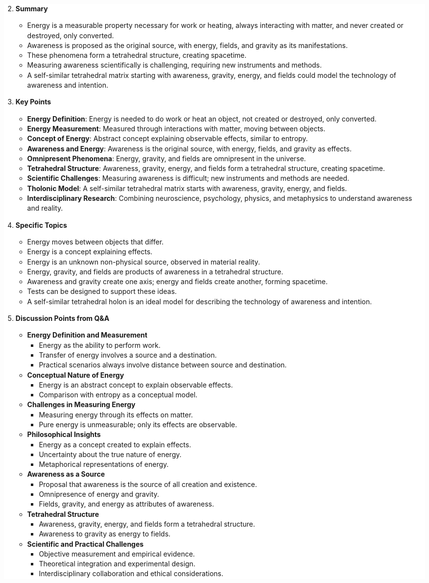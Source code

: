 2. **Summary**
   - Energy is a measurable property necessary for work or heating, always interacting with matter, and never created or destroyed, only converted.
   - Awareness is proposed as the original source, with energy, fields, and gravity as its manifestations.
   - These phenomena form a tetrahedral structure, creating spacetime.
   - Measuring awareness scientifically is challenging, requiring new instruments and methods.
   - A self-similar tetrahedral matrix starting with awareness, gravity, energy, and fields could model the technology of awareness and intention.

3. **Key Points**
   - **Energy Definition**: Energy is needed to do work or heat an object, not created or destroyed, only converted.
   - **Energy Measurement**: Measured through interactions with matter, moving between objects.
   - **Concept of Energy**: Abstract concept explaining observable effects, similar to entropy.
   - **Awareness and Energy**: Awareness is the original source, with energy, fields, and gravity as effects.
   - **Omnipresent Phenomena**: Energy, gravity, and fields are omnipresent in the universe.
   - **Tetrahedral Structure**: Awareness, gravity, energy, and fields form a tetrahedral structure, creating spacetime.
   - **Scientific Challenges**: Measuring awareness is difficult; new instruments and methods are needed.
   - **Tholonic Model**: A self-similar tetrahedral matrix starts with awareness, gravity, energy, and fields.
   - **Interdisciplinary Research**: Combining neuroscience, psychology, physics, and metaphysics to understand awareness and reality.

4. **Specific Topics**
   - Energy moves between objects that differ.
   - Energy is a concept explaining effects.
   - Energy is an unknown non-physical source, observed in material reality.
   - Energy, gravity, and fields are products of awareness in a tetrahedral structure.
   - Awareness and gravity create one axis; energy and fields create another, forming spacetime.
   - Tests can be designed to support these ideas.
   - A self-similar tetrahedral holon is an ideal model for describing the technology of awareness and intention.

5. **Discussion Points from Q&A**
   - **Energy Definition and Measurement**
     - Energy as the ability to perform work.
     - Transfer of energy involves a source and a destination.
     - Practical scenarios always involve distance between source and destination.
   - **Conceptual Nature of Energy**
     - Energy is an abstract concept to explain observable effects.
     - Comparison with entropy as a conceptual model.
   - **Challenges in Measuring Energy**
     - Measuring energy through its effects on matter.
     - Pure energy is unmeasurable; only its effects are observable.
   - **Philosophical Insights**
     - Energy as a concept created to explain effects.
     - Uncertainty about the true nature of energy.
     - Metaphorical representations of energy.
   - **Awareness as a Source**
     - Proposal that awareness is the source of all creation and existence.
     - Omnipresence of energy and gravity.
     - Fields, gravity, and energy as attributes of awareness.
   - **Tetrahedral Structure**
     - Awareness, gravity, energy, and fields form a tetrahedral structure.
     - Awareness to gravity as energy to fields.
   - **Scientific and Practical Challenges**
     - Objective measurement and empirical evidence.
     - Theoretical integration and experimental design.
     - Interdisciplinary collaboration and ethical considerations.
